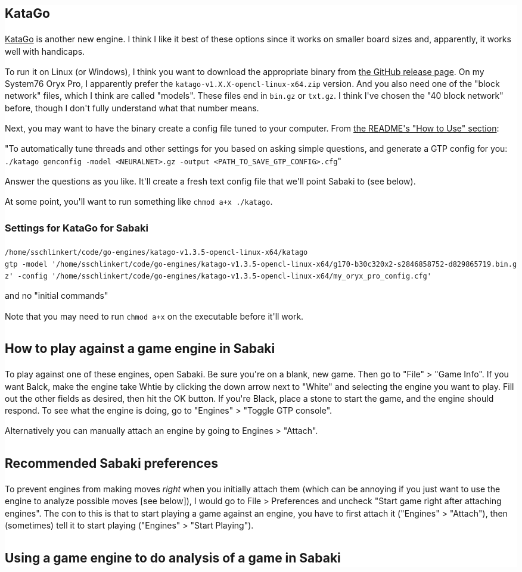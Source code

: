 ## KataGo

[KataGo](https://github.com/lightvector/KataGo) is another new engine. I think I like it best of these options since it works on smaller board sizes and, apparently, it works well with handicaps.

To run it on Linux (or Windows), I think you want to download the appropriate binary from [the GitHub release page](https://github.com/lightvector/KataGo/releases). On my System76 Oryx Pro, I apparently prefer the `katago-v1.X.X-opencl-linux-x64.zip` version. And you also need one of the "block network" files, which I think are called "models". These files end in `bin.gz` or `txt.gz`. I think I've chosen the "40 block network" before, though I don't fully understand what that number means. 

Next, you may want to have the binary create a config file tuned to your computer. From [the README's "How to Use" section](https://github.com/lightvector/KataGo#how-to-use):

"To automatically tune threads and other settings for you based on asking simple questions, and generate a GTP config for you: `./katago genconfig -model <NEURALNET>.gz -output <PATH_TO_SAVE_GTP_CONFIG>.cfg`"

Answer the questions as you like. It'll create a fresh text config file that we'll point Sabaki to (see below).

At some point, you'll want to run something like `chmod a+x ./katago`.

### Settings for KataGo for Sabaki

```
/home/sschlinkert/code/go-engines/katago-v1.3.5-opencl-linux-x64/katago
gtp -model '/home/sschlinkert/code/go-engines/katago-v1.3.5-opencl-linux-x64/g170-b30c320x2-s2846858752-d829865719.bin.gz' -config '/home/sschlinkert/code/go-engines/katago-v1.3.5-opencl-linux-x64/my_oryx_pro_config.cfg'
```
and no "initial commands" 

Note that you may need to run `chmod a+x` on the executable before it'll work.


## How to play against a game engine in Sabaki

To play against one of these engines, open Sabaki. Be sure you're on a blank, new game. Then go to "File" > "Game Info". If you want Balck, make the engine take Whtie by clicking the down arrow next to "White" and selecting the engine you want to play. Fill out the other fields as desired, then hit the OK button. If you're Black, place a stone to start the game, and the engine should respond. To see what the engine is doing, go to "Engines" > "Toggle GTP console".

Alternatively you can manually attach an engine by going to Engines > "Attach". 

## Recommended Sabaki preferences

To prevent engines from making moves _right_ when you initially attach them (which can be annoying if you just want to use the engine to analyze possible moves [see below]), I would go to File > Preferences and uncheck "Start game right after attaching engines". The con to this is that to start playing a game against an engine, you have to first attach it ("Engines" > "Attach"), then (sometimes) tell it to start playing ("Engines" > "Start Playing").

## Using a game engine to do analysis of a game in Sabaki
